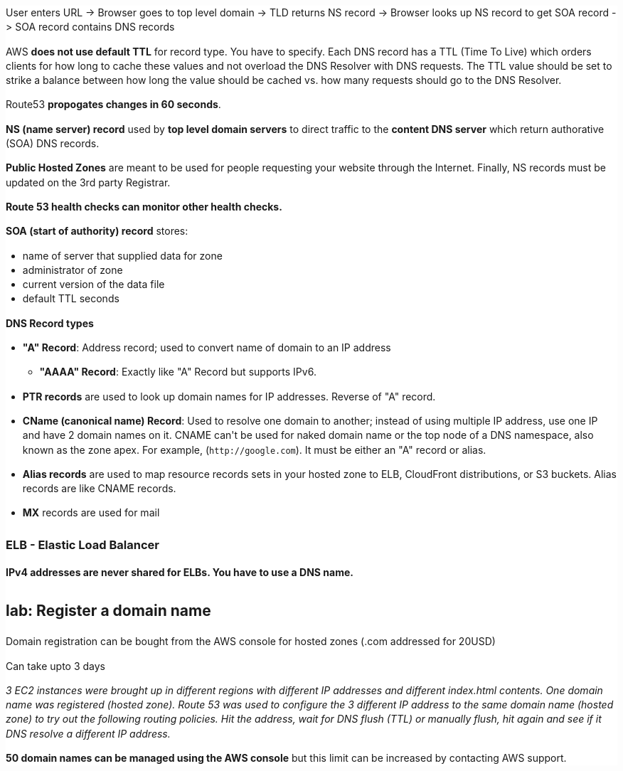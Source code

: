 User enters URL -> Browser goes to top level domain -> TLD returns NS record -> Browser looks up NS record to get SOA record -> SOA record contains DNS records

AWS **does not use default TTL** for record type. You have to specify. Each DNS record has a TTL (Time To Live) which orders clients for how long to cache these values and not overload the DNS Resolver with DNS requests. The TTL value should be set to strike a balance between how long the value should be cached vs. how many requests should go to the DNS Resolver.

Route53 **propogates changes in 60 seconds**.

**NS (name server) record** used by **top level domain servers** to direct traffic to the **content DNS server** which return authorative (SOA) DNS records.

**Public Hosted Zones** are meant to be used for people requesting your website through the Internet. Finally, NS records must be updated on the 3rd party Registrar.

**Route 53 health checks can monitor other health checks.**

**SOA (start of authority) record** stores:

- name of server that supplied data for zone
- administrator of zone
- current version of the data file
- default TTL seconds

**DNS Record types**

- **"A" Record**: Address record; used to convert name of domain to an IP address
  - **"AAAA" Record**: Exactly like "A" Record but supports IPv6.

- **PTR records** are used to look up domain names for IP addresses. Reverse of "A" record.
- **CName (canonical name) Record**: Used to resolve one domain to another; instead of using multiple IP address, use one IP and have 2 domain names on it. CNAME can't be used for naked domain name or the top node of a DNS namespace, also known as the zone apex. For example, (`http://google.com`). It must be either an "A" record or alias. 
- **Alias records** are used to map resource records sets in your hosted zone to ELB, CloudFront distributions, or S3 buckets. Alias records are like CNAME records.
- **MX** records are used for mail

### ELB - Elastic Load Balancer

**IPv4 addresses are never shared for ELBs. You have to use a DNS name.**

## lab: Register a domain name

Domain registration can be bought from the AWS console for hosted zones (.com addressed for 20USD)

Can take upto 3 days

_3 EC2 instances were brought up in different regions with different IP addresses and different index.html contents. One domain name was registered (hosted zone). Route 53 was used to configure the 3 different IP address to the same domain name (hosted zone) to try out the following routing policies. Hit the address, wait for DNS flush (TTL) or manually flush, hit again and see if it DNS resolve a different IP address._

**50 domain names can be managed using the AWS console** but this limit can be increased by contacting AWS support.
